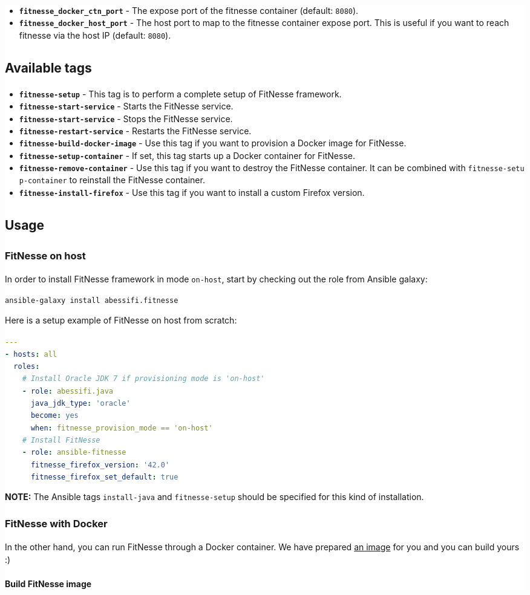 - **`fitnesse_docker_ctn_port`**  - The expose port of the fitnesse container (default: `8080`).
- **`fitnesse_docker_host_port`** - The host port to map to the fitnesse container expose port. This is useful if you want to reach fitnesse via the host IP (default: `8080`).

## Available tags

- **`fitnesse-setup`** - This tag is to perform a complete setup of FitNesse framework.
- **`fitnesse-start-service`** - Starts the FitNesse service.
- **`fitnesse-start-service`** - Stops the FitNesse service.
- **`fitnesse-restart-service`** - Restarts the FitNesse service.
- **`fitnesse-build-docker-image`** - Use this tag if you want to provision a Docker image for FitNesse.
- **`fitnesse-setup-container`** - If set, this tag starts up a Docker container for FitNesse.
- **`fitnesse-remove-container`** - Use this tag if you want to destroy the FitNesse container. It can be combined with `fitnesse-setup-container` to reinstall the FitNesse container.
- **`fitnesse-install-firefox`** - Use this tag if you want to install a custom Firefox version.

## Usage

### FitNesse on host

In order to install FitNesse framework in mode `on-host`, start by checking out the role from Ansible galaxy:

```bash
ansible-galaxy install abessifi.fitnesse
```

Here is a setup example of FitNesse on host from scratch:

```yaml
---
- hosts: all
  roles:
    # Install Oracle JDK 7 if provisioning mode is 'on-host'
    - role: abessifi.java
      java_jdk_type: 'oracle'
      become: yes
      when: fitnesse_provision_mode == 'on-host'
    # Install FitNesse
    - role: ansible-fitnesse
      fitnesse_firefox_version: '42.0'
      fitnesse_firefox_set_default: true
```

**NOTE:** The Ansible tags `install-java` and `fitnesse-setup` should be specified for this kind of installation.

### FitNesse with Docker

In the other hand, you can run FitNesse through a Docker container. We have prepared [an image](https://hub.docker.com/r/abessifi/fitnesse/) for you and you can build yours :)

#### Build FitNesse image
